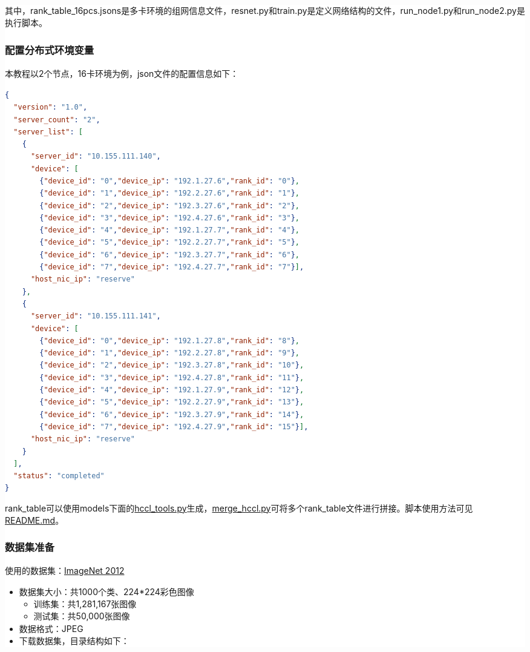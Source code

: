 其中，rank_table_16pcs.jsons是多卡环境的组网信息文件，resnet.py和train.py是定义网络结构的文件，run_node1.py和run_node2.py是执行脚本。

### 配置分布式环境变量

本教程以2个节点，16卡环境为例，json文件的配置信息如下：

```json
{
  "version": "1.0",
  "server_count": "2",
  "server_list": [
    {
      "server_id": "10.155.111.140",
      "device": [
        {"device_id": "0","device_ip": "192.1.27.6","rank_id": "0"},
        {"device_id": "1","device_ip": "192.2.27.6","rank_id": "1"},
        {"device_id": "2","device_ip": "192.3.27.6","rank_id": "2"},
        {"device_id": "3","device_ip": "192.4.27.6","rank_id": "3"},
        {"device_id": "4","device_ip": "192.1.27.7","rank_id": "4"},
        {"device_id": "5","device_ip": "192.2.27.7","rank_id": "5"},
        {"device_id": "6","device_ip": "192.3.27.7","rank_id": "6"},
        {"device_id": "7","device_ip": "192.4.27.7","rank_id": "7"}],
      "host_nic_ip": "reserve"
    },
    {
      "server_id": "10.155.111.141",
      "device": [
        {"device_id": "0","device_ip": "192.1.27.8","rank_id": "8"},
        {"device_id": "1","device_ip": "192.2.27.8","rank_id": "9"},
        {"device_id": "2","device_ip": "192.3.27.8","rank_id": "10"},
        {"device_id": "3","device_ip": "192.4.27.8","rank_id": "11"},
        {"device_id": "4","device_ip": "192.1.27.9","rank_id": "12"},
        {"device_id": "5","device_ip": "192.2.27.9","rank_id": "13"},
        {"device_id": "6","device_ip": "192.3.27.9","rank_id": "14"},
        {"device_id": "7","device_ip": "192.4.27.9","rank_id": "15"}],
      "host_nic_ip": "reserve"
    }
  ],
  "status": "completed"
}
```

rank_table可以使用models下面的[hccl_tools.py](https://gitee.com/mindspore/models/blob/master/utils/hccl_tools/hccl_tools.py)生成，[merge_hccl.py](https://gitee.com/mindspore/models/blob/master/utils/hccl_tools/merge_hccl.py)可将多个rank_table文件进行拼接。脚本使用方法可见[README.md](https://gitee.com/mindspore/models/blob/master/utils/hccl_tools/README.md#)。

### 数据集准备

使用的数据集：[ImageNet 2012](http://www.image-net.org/)

- 数据集大小：共1000个类、224*224彩色图像
    - 训练集：共1,281,167张图像
    - 测试集：共50,000张图像
- 数据格式：JPEG
- 下载数据集，目录结构如下：
